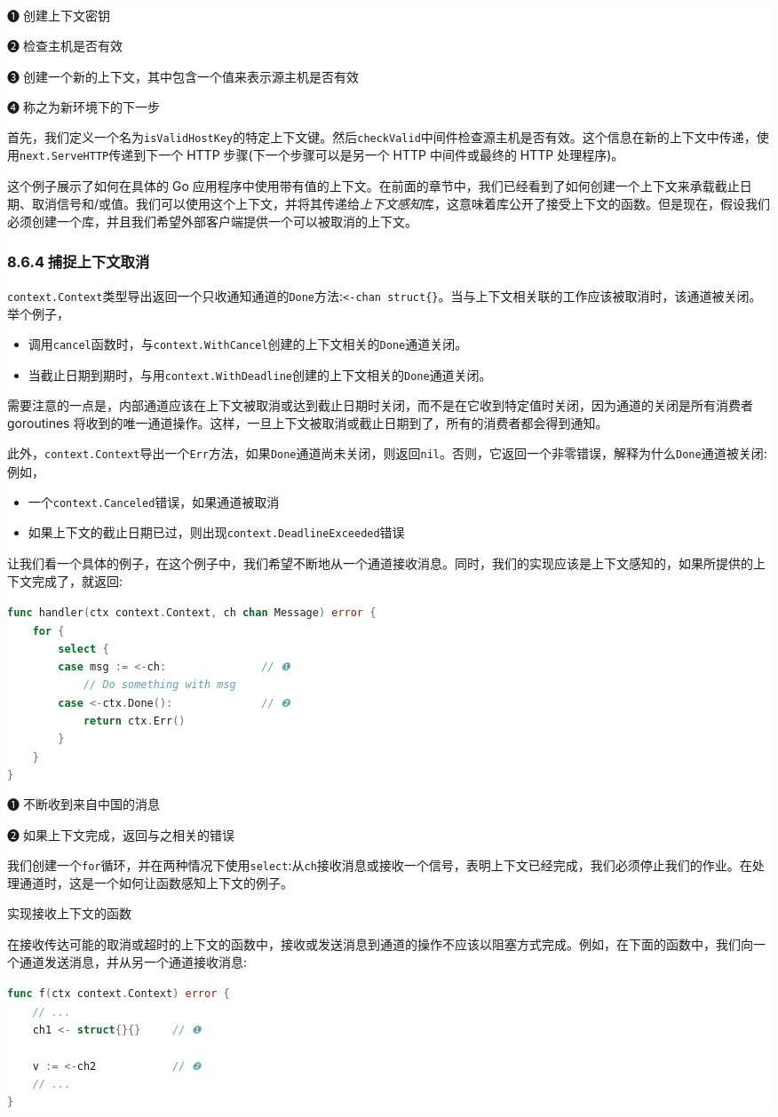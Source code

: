 ❶ 创建上下文密钥

❷ 检查主机是否有效

❸ 创建一个新的上下文，其中包含一个值来表示源主机是否有效

❹ 称之为新环境下的下一步

首先，我们定义一个名为`isValidHostKey`的特定上下文键。然后`checkValid`中间件检查源主机是否有效。这个信息在新的上下文中传递，使用`next.ServeHTTP`传递到下一个 HTTP 步骤(下一个步骤可以是另一个 HTTP 中间件或最终的 HTTP 处理程序)。

这个例子展示了如何在具体的 Go 应用程序中使用带有值的上下文。在前面的章节中，我们已经看到了如何创建一个上下文来承载截止日期、取消信号和/或值。我们可以使用这个上下文，并将其传递给*上下文感知*库，这意味着库公开了接受上下文的函数。但是现在，假设我们必须创建一个库，并且我们希望外部客户端提供一个可以被取消的上下文。

### 8.6.4 捕捉上下文取消

`context.Context`类型导出返回一个只收通知通道的`Done`方法:`<-chan struct{}`。当与上下文相关联的工作应该被取消时，该通道被关闭。举个例子，

*   调用`cancel`函数时，与`context.WithCancel`创建的上下文相关的`Done`通道关闭。

*   当截止日期到期时，与用`context.WithDeadline`创建的上下文相关的`Done`通道关闭。

需要注意的一点是，内部通道应该在上下文被取消或达到截止日期时关闭，而不是在它收到特定值时关闭，因为通道的关闭是所有消费者 goroutines 将收到的唯一通道操作。这样，一旦上下文被取消或截止日期到了，所有的消费者都会得到通知。

此外，`context.Context`导出一个`Err`方法，如果`Done`通道尚未关闭，则返回`nil`。否则，它返回一个非零错误，解释为什么`Done`通道被关闭:例如，

*   一个`context.Canceled`错误，如果通道被取消

*   如果上下文的截止日期已过，则出现`context.DeadlineExceeded`错误

让我们看一个具体的例子，在这个例子中，我们希望不断地从一个通道接收消息。同时，我们的实现应该是上下文感知的，如果所提供的上下文完成了，就返回:

```go
func handler(ctx context.Context, ch chan Message) error {
    for {
        select {
        case msg := <-ch:               // ❶
            // Do something with msg
        case <-ctx.Done():              // ❷
            return ctx.Err()
        }
    }
}
```

❶ 不断收到来自中国的消息

❷ 如果上下文完成，返回与之相关的错误

我们创建一个`for`循环，并在两种情况下使用`select`:从`ch`接收消息或接收一个信号，表明上下文已经完成，我们必须停止我们的作业。在处理通道时，这是一个如何让函数感知上下文的例子。

实现接收上下文的函数

在接收传达可能的取消或超时的上下文的函数中，接收或发送消息到通道的操作不应该以阻塞方式完成。例如，在下面的函数中，我们向一个通道发送消息，并从另一个通道接收消息:

```go
func f(ctx context.Context) error {
    // ...
    ch1 <- struct{}{}     // ❶

    v := <-ch2            // ❷
    // ...
}
```

